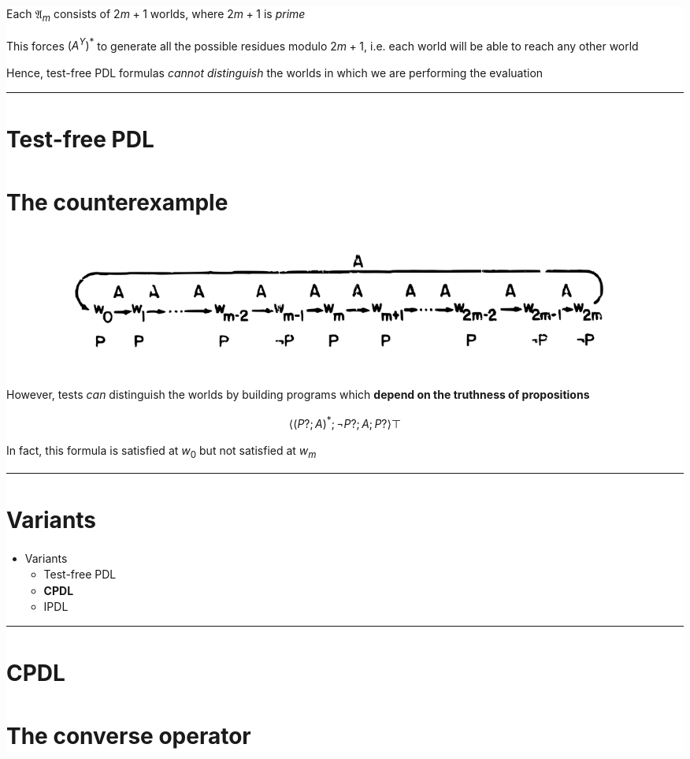 Each $\mathfrak A_m$ consists of $2m + 1$ worlds, where $2m + 1$ is _prime_

This forces $\left (A^Y \right)^*$ to generate all the possible residues modulo $2m + 1$, i.e. each world will be able to reach any other world

Hence, test-free PDL formulas _cannot distinguish_ the worlds in which we are performing the evaluation

---

# Test-free PDL

# The counterexample

<div style="text-align: center;">
    <img src="../assets/Am.svg" style="height: 175px;"/>
</div>

However, tests _can_ distinguish the worlds by building programs which **depend on the truthness of propositions**

$$\langle (P?; A)^* ; \lnot P ? ; A; P ? \rangle \top$$

In fact, this formula is satisfied at $w_0$ but not satisfied at $w_m$

---

# Variants

- Variants
    - Test-free PDL
    - **CPDL**
    - IPDL

---

# CPDL

# The converse operator
